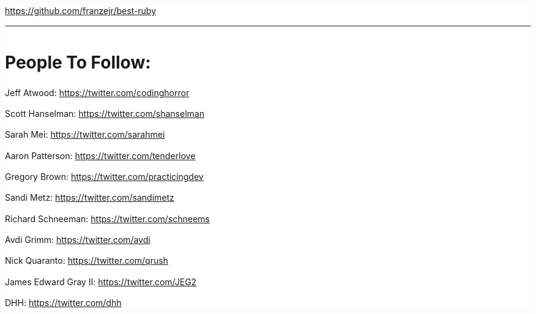 https://github.com/franzejr/best-ruby


---

# People To Follow: 

Jeff Atwood: https://twitter.com/codinghorror

Scott Hanselman: https://twitter.com/shanselman

Sarah Mei: https://twitter.com/sarahmei

Aaron Patterson: https://twitter.com/tenderlove

Gregory Brown: https://twitter.com/practicingdev

Sandi Metz: https://twitter.com/sandimetz

Richard Schneeman: https://twitter.com/schneems

Avdi Grimm: https://twitter.com/avdi

Nick Quaranto: https://twitter.com/qrush

James Edward Gray II: https://twitter.com/JEG2

DHH: https://twitter.com/dhh
